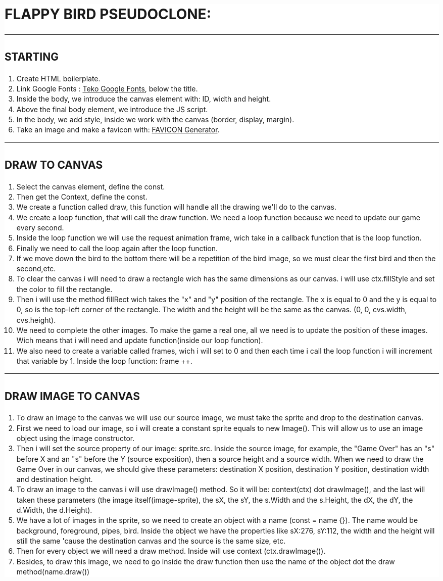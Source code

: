 # FLAPPY BIRD PSEUDOCLONE:

---
## STARTING

1. Create HTML boilerplate.
2. Link Google Fonts : [Teko Google Fonts](https://fonts.googleapis.com/css?family=Teko:700 "Teko:700"), below the title.
3. Inside the body, we introduce the canvas element with: ID, width and height.
4. Above the final body element, we introduce the JS script.
5. In the body, we add style, inside we work with the canvas (border, display, margin).
6. Take an image and make a favicon with: [FAVICON Generator](https://www.favicon-generator.org/ "Web for favicon generator").

---
## DRAW TO CANVAS

1. Select the canvas element, define the const.
2. Then get the Context, define the const.
3. We create a function called draw, this function will handle all the drawing we'll do to the canvas.
4. We create a loop function, that will call the draw function. We need a loop function because we need to update our game every second.
5. Inside the loop function we will use the request animation frame, wich take in a callback function that is the loop function.
6. Finally we need to call the loop again after the loop function.
7. If we move down the bird to the bottom there will be a repetition of the bird image, so we must clear the first bird and then the second,etc.
8. To clear the canvas i will need to draw a rectangle wich has the same dimensions as our canvas. i will use ctx.fillStyle and set the color to fill the rectangle.
9. Then i will use the method fillRect wich takes the "x" and "y" position of the rectangle. The x is equal to 0 and the y is equal to 0, so is the top-left corner of the rectangle. The width and the height will be the same as the canvas. (0, 0, cvs.width, cvs.height).
10. We need to complete the other images. To make the game a real one, all we need is to update the position of these images. Wich means that i will need and update function(inside our loop function).
11. We also need to create a variable called frames, wich i will set to 0 and then each time i call the loop function i will increment that variable by 1. Inside the loop function: frame ++.

---
## DRAW IMAGE TO CANVAS

1. To draw an image to the canvas we will use our source image, we must take the sprite and drop to the destination canvas.
2. First we need to load our image, so i will create a constant sprite equals to new Image(). This will allow us to use an image object using the image constructor.
3. Then i will set the source property of our image: sprite.src.
Inside the source image, for example, the "Game Over" has an "s" before X and an "s" before the Y (source exposition), then a source height and a source width. When we need to draw the Game Over in our canvas, we should give these parameters: destination X position, destination Y position, destination width and destination height.
4. To draw an image to the canvas i will use drawImage() method. So it will be: context(ctx) dot drawImage(), and the last will taken these parameters (the image itself(image-sprite), the sX, the sY,  the s.Width and the s.Height, the dX, the dY, the d.Width, the d.Height).
5. We have a lot of images in the sprite, so we need to create an object with a name (const = name {}). The name would be background, foreground, pipes, bird. Inside the object we have the properties like sX:276, sY:112, the width and the height will still the same 'cause the destination canvas and the source is the same size, etc.
6. Then for every object we will need a draw method. Inside will use context (ctx.drawImage()).
7. Besides, to draw this image, we need to go inside the draw function then use the name of the object dot the draw method(name.draw())